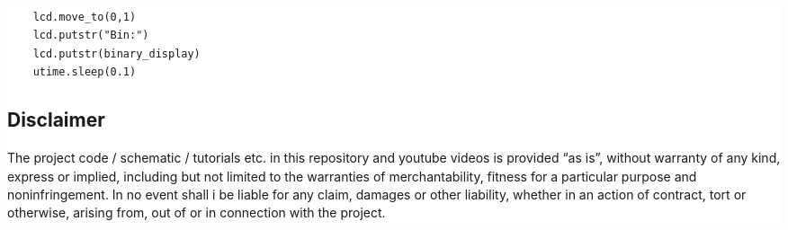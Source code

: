         lcd.move_to(0,1)
        lcd.putstr("Bin:")
        lcd.putstr(binary_display)
        utime.sleep(0.1)





## Disclaimer

The project code / schematic / tutorials etc. in this repository and youtube videos is provided “as is”, without warranty of any kind, express or implied, including but not limited to the warranties of merchantability, fitness for a particular purpose and noninfringement. In no event shall i be liable for any claim, damages or other liability, whether in an action of contract, tort or otherwise, arising from, out of or in connection with the project.

